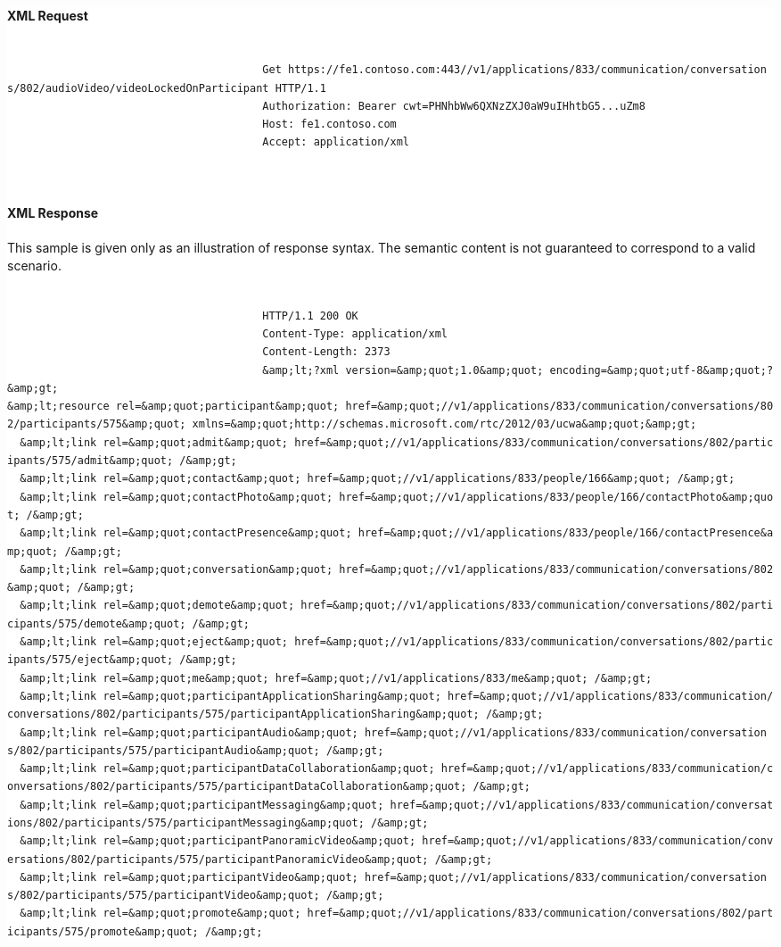 

#### XML Request


```

										Get https://fe1.contoso.com:443//v1/applications/833/communication/conversations/802/audioVideo/videoLockedOnParticipant HTTP/1.1
										Authorization: Bearer cwt=PHNhbWw6QXNzZXJ0aW9uIHhtbG5...uZm8
										Host: fe1.contoso.com
										Accept: application/xml
										
									
```


#### XML Response

This sample is given only as an illustration of response syntax. The semantic content is not guaranteed to correspond to a valid scenario.


```

										HTTP/1.1 200 OK
										Content-Type: application/xml
										Content-Length: 2373
										&amp;lt;?xml version=&amp;quot;1.0&amp;quot; encoding=&amp;quot;utf-8&amp;quot;?&amp;gt;
&amp;lt;resource rel=&amp;quot;participant&amp;quot; href=&amp;quot;//v1/applications/833/communication/conversations/802/participants/575&amp;quot; xmlns=&amp;quot;http://schemas.microsoft.com/rtc/2012/03/ucwa&amp;quot;&amp;gt;
  &amp;lt;link rel=&amp;quot;admit&amp;quot; href=&amp;quot;//v1/applications/833/communication/conversations/802/participants/575/admit&amp;quot; /&amp;gt;
  &amp;lt;link rel=&amp;quot;contact&amp;quot; href=&amp;quot;//v1/applications/833/people/166&amp;quot; /&amp;gt;
  &amp;lt;link rel=&amp;quot;contactPhoto&amp;quot; href=&amp;quot;//v1/applications/833/people/166/contactPhoto&amp;quot; /&amp;gt;
  &amp;lt;link rel=&amp;quot;contactPresence&amp;quot; href=&amp;quot;//v1/applications/833/people/166/contactPresence&amp;quot; /&amp;gt;
  &amp;lt;link rel=&amp;quot;conversation&amp;quot; href=&amp;quot;//v1/applications/833/communication/conversations/802&amp;quot; /&amp;gt;
  &amp;lt;link rel=&amp;quot;demote&amp;quot; href=&amp;quot;//v1/applications/833/communication/conversations/802/participants/575/demote&amp;quot; /&amp;gt;
  &amp;lt;link rel=&amp;quot;eject&amp;quot; href=&amp;quot;//v1/applications/833/communication/conversations/802/participants/575/eject&amp;quot; /&amp;gt;
  &amp;lt;link rel=&amp;quot;me&amp;quot; href=&amp;quot;//v1/applications/833/me&amp;quot; /&amp;gt;
  &amp;lt;link rel=&amp;quot;participantApplicationSharing&amp;quot; href=&amp;quot;//v1/applications/833/communication/conversations/802/participants/575/participantApplicationSharing&amp;quot; /&amp;gt;
  &amp;lt;link rel=&amp;quot;participantAudio&amp;quot; href=&amp;quot;//v1/applications/833/communication/conversations/802/participants/575/participantAudio&amp;quot; /&amp;gt;
  &amp;lt;link rel=&amp;quot;participantDataCollaboration&amp;quot; href=&amp;quot;//v1/applications/833/communication/conversations/802/participants/575/participantDataCollaboration&amp;quot; /&amp;gt;
  &amp;lt;link rel=&amp;quot;participantMessaging&amp;quot; href=&amp;quot;//v1/applications/833/communication/conversations/802/participants/575/participantMessaging&amp;quot; /&amp;gt;
  &amp;lt;link rel=&amp;quot;participantPanoramicVideo&amp;quot; href=&amp;quot;//v1/applications/833/communication/conversations/802/participants/575/participantPanoramicVideo&amp;quot; /&amp;gt;
  &amp;lt;link rel=&amp;quot;participantVideo&amp;quot; href=&amp;quot;//v1/applications/833/communication/conversations/802/participants/575/participantVideo&amp;quot; /&amp;gt;
  &amp;lt;link rel=&amp;quot;promote&amp;quot; href=&amp;quot;//v1/applications/833/communication/conversations/802/participants/575/promote&amp;quot; /&amp;gt;
```